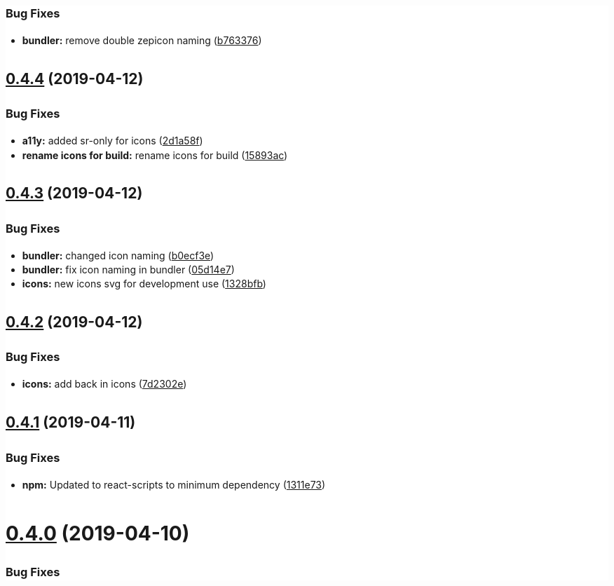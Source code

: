 ### Bug Fixes

- **bundler:** remove double zepicon naming ([b763376](https://github.com/zepdev/zeppelin-element-library/commit/b763376))

## [0.4.4](https://github.com/zepdev/zeppelin-element-library/compare/v0.4.3...v0.4.4) (2019-04-12)

### Bug Fixes

- **a11y:** added sr-only for icons ([2d1a58f](https://github.com/zepdev/zeppelin-element-library/commit/2d1a58f))
- **rename icons for build:** rename icons for build ([15893ac](https://github.com/zepdev/zeppelin-element-library/commit/15893ac))

## [0.4.3](https://github.com/zepdev/zeppelin-element-library/compare/v0.4.2...v0.4.3) (2019-04-12)

### Bug Fixes

- **bundler:** changed icon naming ([b0ecf3e](https://github.com/zepdev/zeppelin-element-library/commit/b0ecf3e))
- **bundler:** fix icon naming in bundler ([05d14e7](https://github.com/zepdev/zeppelin-element-library/commit/05d14e7))
- **icons:** new icons svg for development use ([1328bfb](https://github.com/zepdev/zeppelin-element-library/commit/1328bfb))

## [0.4.2](https://github.com/zepdev/zeppelin-element-library/compare/v0.4.1...v0.4.2) (2019-04-12)

### Bug Fixes

- **icons:** add back in icons ([7d2302e](https://github.com/zepdev/zeppelin-element-library/commit/7d2302e))

## [0.4.1](https://github.com/zepdev/zeppelin-element-library/compare/v0.4.0...v0.4.1) (2019-04-11)

### Bug Fixes

- **npm:** Updated to react-scripts to minimum dependency ([1311e73](https://github.com/zepdev/zeppelin-element-library/commit/1311e73))

# [0.4.0](https://github.com/zepdev/zeppelin-element-library/compare/v0.3.6...v0.4.0) (2019-04-10)

### Bug Fixes
